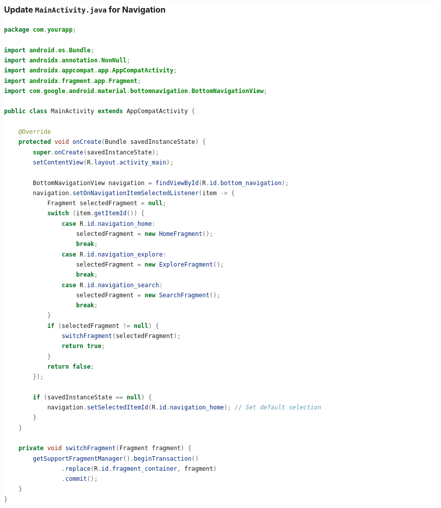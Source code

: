 ### Update `MainActivity.java` for Navigation

```java
package com.yourapp;

import android.os.Bundle;
import androidx.annotation.NonNull;
import androidx.appcompat.app.AppCompatActivity;
import androidx.fragment.app.Fragment;
import com.google.android.material.bottomnavigation.BottomNavigationView;

public class MainActivity extends AppCompatActivity {

    @Override
    protected void onCreate(Bundle savedInstanceState) {
        super.onCreate(savedInstanceState);
        setContentView(R.layout.activity_main);

        BottomNavigationView navigation = findViewById(R.id.bottom_navigation);
        navigation.setOnNavigationItemSelectedListener(item -> {
            Fragment selectedFragment = null;
            switch (item.getItemId()) {
                case R.id.navigation_home:
                    selectedFragment = new HomeFragment();
                    break;
                case R.id.navigation_explore:
                    selectedFragment = new ExploreFragment();
                    break;
                case R.id.navigation_search:
                    selectedFragment = new SearchFragment();
                    break;
            }
            if (selectedFragment != null) {
                switchFragment(selectedFragment);
                return true;
            }
            return false;
        });

        if (savedInstanceState == null) {
            navigation.setSelectedItemId(R.id.navigation_home); // Set default selection
        }
    }

    private void switchFragment(Fragment fragment) {
        getSupportFragmentManager().beginTransaction()
                .replace(R.id.fragment_container, fragment)
                .commit();
    }
}
```
